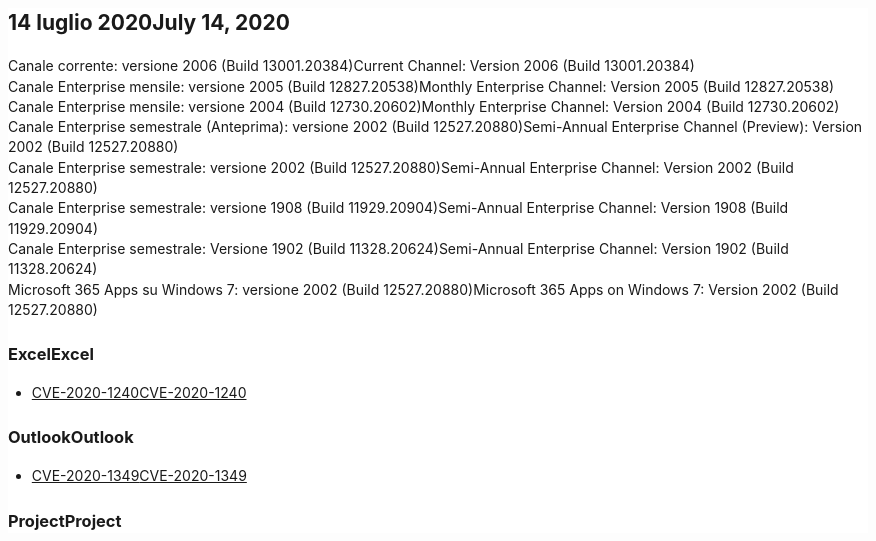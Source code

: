 [//]: # (NON RIMUOVERE LA FINE DEL CONTENUTO CON I DETTAGLI SULLA SICUREZZA)



## <a name="july-14-2020"></a><span data-ttu-id="c7fdf-308">14 luglio 2020</span><span class="sxs-lookup"><span data-stu-id="c7fdf-308">July 14, 2020</span></span>
<span data-ttu-id="c7fdf-309">Canale corrente: versione 2006 (Build 13001.20384)</span><span class="sxs-lookup"><span data-stu-id="c7fdf-309">Current Channel: Version 2006 (Build 13001.20384)</span></span>  
<span data-ttu-id="c7fdf-310">Canale Enterprise mensile: versione 2005 (Build 12827.20538)</span><span class="sxs-lookup"><span data-stu-id="c7fdf-310">Monthly Enterprise Channel: Version 2005 (Build 12827.20538)</span></span>  
<span data-ttu-id="c7fdf-311">Canale Enterprise mensile: versione 2004 (Build 12730.20602)</span><span class="sxs-lookup"><span data-stu-id="c7fdf-311">Monthly Enterprise Channel: Version 2004 (Build 12730.20602)</span></span>  
<span data-ttu-id="c7fdf-312">Canale Enterprise semestrale (Anteprima): versione 2002 (Build 12527.20880)</span><span class="sxs-lookup"><span data-stu-id="c7fdf-312">Semi-Annual Enterprise Channel (Preview): Version 2002 (Build 12527.20880)</span></span>  
<span data-ttu-id="c7fdf-313">Canale Enterprise semestrale: versione 2002 (Build 12527.20880)</span><span class="sxs-lookup"><span data-stu-id="c7fdf-313">Semi-Annual Enterprise Channel: Version 2002 (Build 12527.20880)</span></span>  
<span data-ttu-id="c7fdf-314">Canale Enterprise semestrale: versione 1908 (Build 11929.20904)</span><span class="sxs-lookup"><span data-stu-id="c7fdf-314">Semi-Annual Enterprise Channel: Version 1908 (Build 11929.20904)</span></span>  
<span data-ttu-id="c7fdf-315">Canale Enterprise semestrale: Versione 1902 (Build 11328.20624)</span><span class="sxs-lookup"><span data-stu-id="c7fdf-315">Semi-Annual Enterprise Channel: Version 1902 (Build 11328.20624)</span></span>  
<span data-ttu-id="c7fdf-316">Microsoft 365 Apps su Windows 7: versione 2002 (Build 12527.20880)</span><span class="sxs-lookup"><span data-stu-id="c7fdf-316">Microsoft 365 Apps on Windows 7: Version 2002 (Build 12527.20880)</span></span>  

[//]: # (DO NOT REMOVE SECURITY DETAILS CONTENT START)


### <a name="excel"></a><span data-ttu-id="c7fdf-318">Excel</span><span class="sxs-lookup"><span data-stu-id="c7fdf-318">Excel</span></span>

-   [<span data-ttu-id="c7fdf-319">CVE-2020-1240</span><span class="sxs-lookup"><span data-stu-id="c7fdf-319">CVE-2020-1240</span></span>](https://portal.msrc.microsoft.com/it-IT/security-guidance/advisory/CVE-2020-1240)


### <a name="outlook"></a><span data-ttu-id="c7fdf-320">Outlook</span><span class="sxs-lookup"><span data-stu-id="c7fdf-320">Outlook</span></span>

-   [<span data-ttu-id="c7fdf-321">CVE-2020-1349</span><span class="sxs-lookup"><span data-stu-id="c7fdf-321">CVE-2020-1349</span></span>](https://portal.msrc.microsoft.com/it-IT/security-guidance/advisory/CVE-2020-1349)

### <a name="project"></a><span data-ttu-id="c7fdf-322">Project</span><span class="sxs-lookup"><span data-stu-id="c7fdf-322">Project</span></span>


[//]: # (DO NOT REMOVE THE LINE ABOVE, it is used for spacing)  
[//]: # (DO NOT REMOVE BUGDETAILS CONTENT START)
[//]: # (DO NOT REMOVE BUGDETAILS CONTENT START)
[//]: # (DO NOT REMOVE SECURITY DETAILS CONTENT END)
[//]: # (DO NOT REMOVE BUGDETAILS CONTENT START)
[//]: # (DO NOT REMOVE SECURITY DETAILS CONTENT END)
[//]: # (DO NOT REMOVE SECURITY DETAILS CONTENT END)
[//]: # (DO NOT REMOVE SECURITY DETAILS CONTENT END)
[//]: # (DO NOT REMOVE SECURITY DETAILS CONTENT END)
[//]: # (NON RIMUOVERE INIZIO CONTENUTO CON DETTAGLI SULLA SICUREZZA)
[//]: # (DO NOT REMOVE SECURITY DETAILS CONTENT END)
[//]: # (DO NOT REMOVE BUGDETAILS CONTENT START)
[//]: # (DO NOT REMOVE SECURITY DETAILS CONTENT END)
[//]: # (DO NOT REMOVE BUGDETAILS CONTENT START)
[//]: # (DO NOT REMOVE SECURITY DETAILS CONTENT END)
[//]: # (DO NOT REMOVE BUGDETAILS CONTENT START)
[//]: # (DO NOT REMOVE SECURITY DETAILS CONTENT END)
[//]: # (DO NOT REMOVE SECURITY DETAILS CONTENT END)